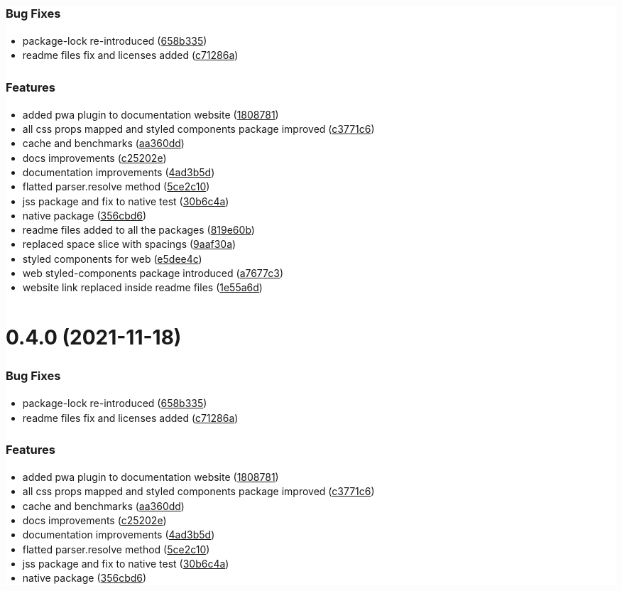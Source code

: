 ### Bug Fixes

- package-lock re-introduced ([658b335](https://github.com/VLK-STUDIO/morfeo/commit/658b33533b316b51b55799be916830df7daaa5a9))
- readme files fix and licenses added ([c71286a](https://github.com/VLK-STUDIO/morfeo/commit/c71286acf948e65eacb5e0ac808cc9425d576351))

### Features

- added pwa plugin to documentation website ([1808781](https://github.com/VLK-STUDIO/morfeo/commit/1808781f20f0c41f6d4a965eb5bad522caf9e56a))
- all css props mapped and styled components package improved ([c3771c6](https://github.com/VLK-STUDIO/morfeo/commit/c3771c64b02fc7bbfa6137bff70d1acae8e7932a))
- cache and benchmarks ([aa360dd](https://github.com/VLK-STUDIO/morfeo/commit/aa360ddfb44ce2be66a0513783ddec1ff6b42e09))
- docs improvements ([c25202e](https://github.com/VLK-STUDIO/morfeo/commit/c25202ee79424cfb020606f7509755168186308e))
- documentation improvements ([4ad3b5d](https://github.com/VLK-STUDIO/morfeo/commit/4ad3b5d7f35cd9c1ad1532e5367dec21594d8ff4))
- flatted parser.resolve method ([5ce2c10](https://github.com/VLK-STUDIO/morfeo/commit/5ce2c101097b7ab28d985b108ee079e07f8bacce))
- jss package and fix to native test ([30b6c4a](https://github.com/VLK-STUDIO/morfeo/commit/30b6c4a1551ee7feb66a31c48f38e1841a6ebdb2))
- native package ([356cbd6](https://github.com/VLK-STUDIO/morfeo/commit/356cbd6de9084be2a02db90073fb8fcbb8191641))
- readme files added to all the packages ([819e60b](https://github.com/VLK-STUDIO/morfeo/commit/819e60bb536be471f373c8d3f7cbd5b331c1434c))
- replaced space slice with spacings ([9aaf30a](https://github.com/VLK-STUDIO/morfeo/commit/9aaf30a705261c32c778e82d51ca7651c9263457))
- styled components for web ([e5dee4c](https://github.com/VLK-STUDIO/morfeo/commit/e5dee4c65277089b282b3ba7da3696451c559b83))
- web styled-components package introduced ([a7677c3](https://github.com/VLK-STUDIO/morfeo/commit/a7677c3a8f3c561101b0eba0b87e7fa983677cf9))
- website link replaced inside readme files ([1e55a6d](https://github.com/VLK-STUDIO/morfeo/commit/1e55a6d458d2873d09efd5fad5100cbbae382057))

# 0.4.0 (2021-11-18)

### Bug Fixes

- package-lock re-introduced ([658b335](https://github.com/VLK-STUDIO/morfeo/commit/658b33533b316b51b55799be916830df7daaa5a9))
- readme files fix and licenses added ([c71286a](https://github.com/VLK-STUDIO/morfeo/commit/c71286acf948e65eacb5e0ac808cc9425d576351))

### Features

- added pwa plugin to documentation website ([1808781](https://github.com/VLK-STUDIO/morfeo/commit/1808781f20f0c41f6d4a965eb5bad522caf9e56a))
- all css props mapped and styled components package improved ([c3771c6](https://github.com/VLK-STUDIO/morfeo/commit/c3771c64b02fc7bbfa6137bff70d1acae8e7932a))
- cache and benchmarks ([aa360dd](https://github.com/VLK-STUDIO/morfeo/commit/aa360ddfb44ce2be66a0513783ddec1ff6b42e09))
- docs improvements ([c25202e](https://github.com/VLK-STUDIO/morfeo/commit/c25202ee79424cfb020606f7509755168186308e))
- documentation improvements ([4ad3b5d](https://github.com/VLK-STUDIO/morfeo/commit/4ad3b5d7f35cd9c1ad1532e5367dec21594d8ff4))
- flatted parser.resolve method ([5ce2c10](https://github.com/VLK-STUDIO/morfeo/commit/5ce2c101097b7ab28d985b108ee079e07f8bacce))
- jss package and fix to native test ([30b6c4a](https://github.com/VLK-STUDIO/morfeo/commit/30b6c4a1551ee7feb66a31c48f38e1841a6ebdb2))
- native package ([356cbd6](https://github.com/VLK-STUDIO/morfeo/commit/356cbd6de9084be2a02db90073fb8fcbb8191641))